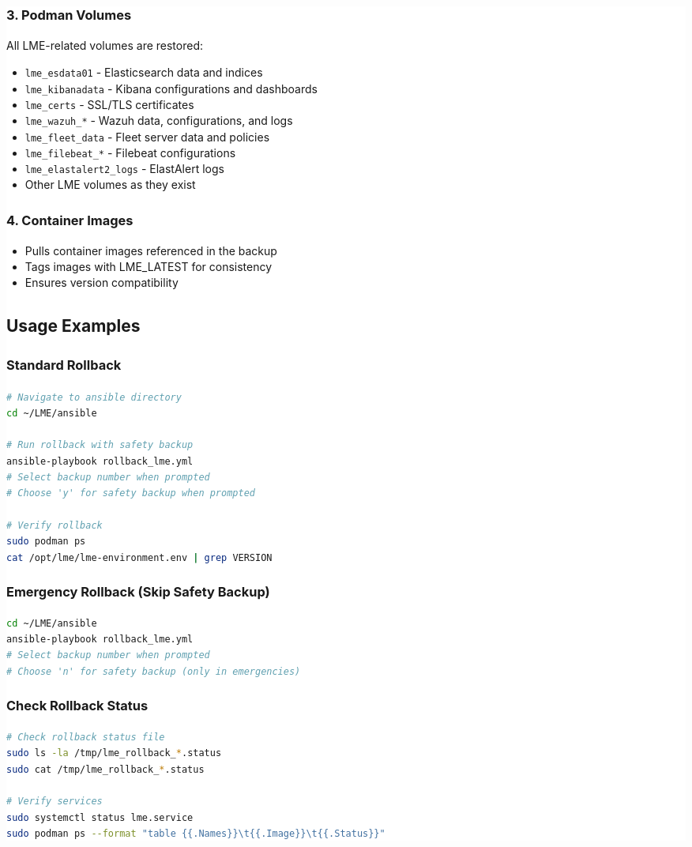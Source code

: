 ### 3. Podman Volumes
All LME-related volumes are restored:
- `lme_esdata01` - Elasticsearch data and indices
- `lme_kibanadata` - Kibana configurations and dashboards
- `lme_certs` - SSL/TLS certificates
- `lme_wazuh_*` - Wazuh data, configurations, and logs
- `lme_fleet_data` - Fleet server data and policies
- `lme_filebeat_*` - Filebeat configurations
- `lme_elastalert2_logs` - ElastAlert logs
- Other LME volumes as they exist

### 4. Container Images
- Pulls container images referenced in the backup
- Tags images with LME_LATEST for consistency
- Ensures version compatibility

## Usage Examples

### Standard Rollback
```bash
# Navigate to ansible directory
cd ~/LME/ansible

# Run rollback with safety backup
ansible-playbook rollback_lme.yml
# Select backup number when prompted
# Choose 'y' for safety backup when prompted

# Verify rollback
sudo podman ps
cat /opt/lme/lme-environment.env | grep VERSION
```

### Emergency Rollback (Skip Safety Backup)
```bash
cd ~/LME/ansible
ansible-playbook rollback_lme.yml
# Select backup number when prompted
# Choose 'n' for safety backup (only in emergencies)
```

### Check Rollback Status
```bash
# Check rollback status file
sudo ls -la /tmp/lme_rollback_*.status
sudo cat /tmp/lme_rollback_*.status

# Verify services
sudo systemctl status lme.service
sudo podman ps --format "table {{.Names}}\t{{.Image}}\t{{.Status}}"
```
